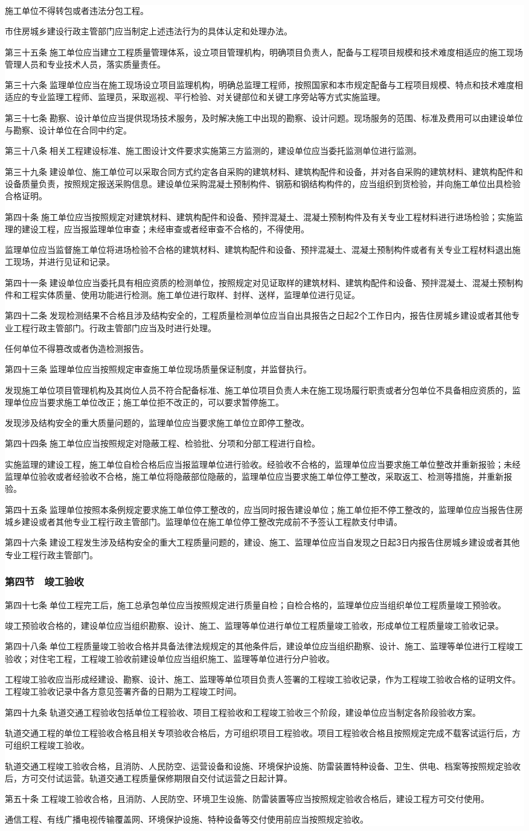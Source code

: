 施工单位不得转包或者违法分包工程。

市住房城乡建设行政主管部门应当制定上述违法行为的具体认定和处理办法。

第三十五条 施工单位应当建立工程质量管理体系，设立项目管理机构，明确项目负责人，配备与工程项目规模和技术难度相适应的施工现场管理人员和专业技术人员，落实质量责任。

第三十六条 监理单位应当在施工现场设立项目监理机构，明确总监理工程师，按照国家和本市规定配备与工程项目规模、特点和技术难度相适应的专业监理工程师、监理员，采取巡视、平行检验、对关键部位和关键工序旁站等方式实施监理。

第三十七条 勘察、设计单位应当提供现场技术服务，及时解决施工中出现的勘察、设计问题。现场服务的范围、标准及费用可以由建设单位与勘察、设计单位在合同中约定。

第三十八条 相关工程建设标准、施工图设计文件要求实施第三方监测的，建设单位应当委托监测单位进行监测。

第三十九条 建设单位、施工单位可以采取合同方式约定各自采购的建筑材料、建筑构配件和设备，并对各自采购的建筑材料、建筑构配件和设备质量负责，按照规定报送采购信息。建设单位采购混凝土预制构件、钢筋和钢结构构件的，应当组织到货检验，并向施工单位出具检验合格证明。

第四十条 施工单位应当按照规定对建筑材料、建筑构配件和设备、预拌混凝土、混凝土预制构件及有关专业工程材料进行进场检验；实施监理的建设工程，应当报监理单位审查；未经审查或者经审查不合格的，不得使用。

监理单位应当监督施工单位将进场检验不合格的建筑材料、建筑构配件和设备、预拌混凝土、混凝土预制构件或者有关专业工程材料退出施工现场，并进行见证和记录。

第四十一条 建设单位应当委托具有相应资质的检测单位，按照规定对见证取样的建筑材料、建筑构配件和设备、预拌混凝土、混凝土预制构件和工程实体质量、使用功能进行检测。施工单位进行取样、封样、送样，监理单位进行见证。

第四十二条 发现检测结果不合格且涉及结构安全的，工程质量检测单位应当自出具报告之日起2个工作日内，报告住房城乡建设或者其他专业工程行政主管部门。行政主管部门应当及时进行处理。

任何单位不得篡改或者伪造检测报告。

第四十三条 监理单位应当按照规定审查施工单位现场质量保证制度，并监督执行。

发现施工单位项目管理机构及其岗位人员不符合配备标准、施工单位项目负责人未在施工现场履行职责或者分包单位不具备相应资质的，监理单位应当要求施工单位改正；施工单位拒不改正的，可以要求暂停施工。

发现涉及结构安全的重大质量问题的，监理单位应当要求施工单位立即停工整改。

第四十四条 施工单位应当按照规定对隐蔽工程、检验批、分项和分部工程进行自检。

实施监理的建设工程，施工单位自检合格后应当报监理单位进行验收。经验收不合格的，监理单位应当要求施工单位整改并重新报验；未经监理单位验收或者经验收不合格，施工单位将隐蔽部位隐蔽的，监理单位应当要求施工单位停工整改，采取返工、检测等措施，并重新报验。

第四十五条 监理单位按照本条例规定要求施工单位停工整改的，应当同时报告建设单位；施工单位拒不停工整改的，监理单位应当报告住房城乡建设或者其他专业工程行政主管部门。监理单位在施工单位停工整改完成前不予签认工程款支付申请。

第四十六条 建设工程发生涉及结构安全的重大工程质量问题的，建设、施工、监理单位应当自发现之日起3日内报告住房城乡建设或者其他专业工程行政主管部门。

### 第四节　竣工验收

第四十七条 单位工程完工后，施工总承包单位应当按照规定进行质量自检；自检合格的，监理单位应当组织单位工程质量竣工预验收。

竣工预验收合格的，建设单位应当组织勘察、设计、施工、监理等单位进行单位工程质量竣工验收，形成单位工程质量竣工验收记录。

第四十八条 单位工程质量竣工验收合格并具备法律法规规定的其他条件后，建设单位应当组织勘察、设计、施工、监理等单位进行工程竣工验收；对住宅工程，工程竣工验收前建设单位应当组织施工、监理等单位进行分户验收。

工程竣工验收应当形成经建设、勘察、设计、施工、监理等单位项目负责人签署的工程竣工验收记录，作为工程竣工验收合格的证明文件。工程竣工验收记录中各方意见签署齐备的日期为工程竣工时间。

第四十九条 轨道交通工程验收包括单位工程验收、项目工程验收和工程竣工验收三个阶段，建设单位应当制定各阶段验收方案。

轨道交通工程的单位工程验收合格且相关专项验收合格后，方可组织项目工程验收。项目工程验收合格且按照规定完成不载客试运行后，方可组织工程竣工验收。

轨道交通工程竣工验收合格，且消防、人民防空、运营设备和设施、环境保护设施、防雷装置特种设备、卫生、供电、档案等按照规定验收后，方可交付试运营。轨道交通工程质量保修期限自交付试运营之日起计算。

第五十条 工程竣工验收合格，且消防、人民防空、环境卫生设施、防雷装置等应当按照规定验收合格后，建设工程方可交付使用。

通信工程、有线广播电视传输覆盖网、环境保护设施、特种设备等交付使用前应当按照规定验收。
